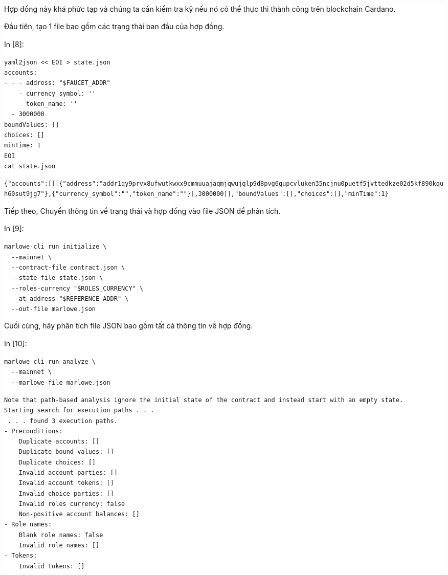 Hợp đồng này khá phức tạp và chúng ta cần kiểm tra kỹ nếu nó có thể thực thi thành công trên blockchain Cardano.

Đầu tiên, tạo 1 file bao gồm các trạng thái ban đầu của hợp đồng.

In \[8]:

```
yaml2json << EOI > state.json
accounts:
- - - address: "$FAUCET_ADDR"
    - currency_symbol: ''
      token_name: ''
  - 3000000
boundValues: []
choices: []
minTime: 1
EOI
cat state.json
```

```
{"accounts":[[[{"address":"addr1qy9prvx8ufwutkwxx9cmmuuajaqmjqwujqlp9d8pvg6gupcvluken35ncjnu0puetf5jvttedkze02d5kf890kquh60sut9jg7"},{"currency_symbol":"","token_name":""}],3000000]],"boundValues":[],"choices":[],"minTime":1}
```

Tiếp theo, Chuyển thông tin về trạng thái và hợp đồng vào file JSON để phân tích.

In \[9]:

```
marlowe-cli run initialize \
  --mainnet \
  --contract-file contract.json \
  --state-file state.json \
  --roles-currency "$ROLES_CURRENCY" \
  --at-address "$REFERENCE_ADDR" \
  --out-file marlowe.json
```

Cuối cùng, hãy phân tích file JSON bao gồm tất cả thông tin về hợp đồng.

In \[10]:

```
marlowe-cli run analyze \
  --mainnet \
  --marlowe-file marlowe.json
```

```
Note that path-based analysis ignore the initial state of the contract and instead start with an empty state.
Starting search for execution paths . . .
 . . . found 3 execution paths.
- Preconditions:
    Duplicate accounts: []
    Duplicate bound values: []
    Duplicate choices: []
    Invalid account parties: []
    Invalid account tokens: []
    Invalid choice parties: []
    Invalid roles currency: false
    Non-positive account balances: []
- Role names:
    Blank role names: false
    Invalid role names: []
- Tokens:
    Invalid tokens: []
```